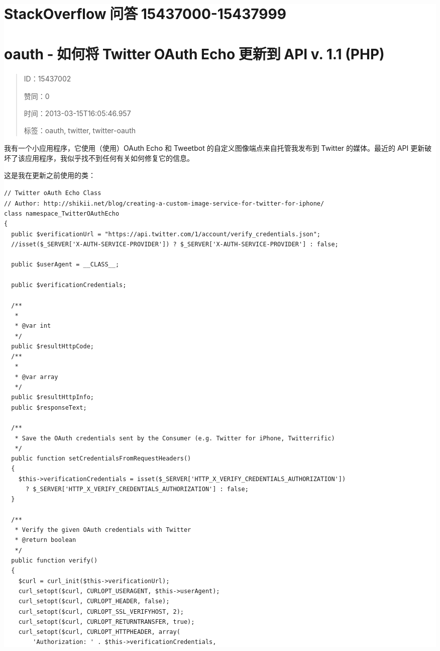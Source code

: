 # StackOverflow 问答 15437000-15437999

# oauth - 如何将 Twitter OAuth Echo 更新到 API v. 1.1 (PHP)

> ID：15437002
> 
> 赞同：0
> 
> 时间：2013-03-15T16:05:46.957
> 
> 标签：oauth, twitter, twitter-oauth

我有一个小应用程序，它使用（使用）OAuth Echo 和 Tweetbot 的自定义图像端点来自托管我发布到 Twitter 的媒体。最近的 API 更新破坏了该应用程序，我似乎找不到任何有关如何修复它的信息。

这是我在更新之前使用的类：

```
// Twitter oAuth Echo Class
// Author: http://shikii.net/blog/creating-a-custom-image-service-for-twitter-for-iphone/
class namespace_TwitterOAuthEcho
{
  public $verificationUrl = "https://api.twitter.com/1/account/verify_credentials.json";
  //isset($_SERVER['X-AUTH-SERVICE-PROVIDER']) ? $_SERVER['X-AUTH-SERVICE-PROVIDER'] : false;

  public $userAgent = __CLASS__;

  public $verificationCredentials;

  /**
   *
   * @var int
   */
  public $resultHttpCode;
  /**
   *
   * @var array
   */
  public $resultHttpInfo;
  public $responseText;

  /**
   * Save the OAuth credentials sent by the Consumer (e.g. Twitter for iPhone, Twitterrific)
   */
  public function setCredentialsFromRequestHeaders()
  {
    $this->verificationCredentials = isset($_SERVER['HTTP_X_VERIFY_CREDENTIALS_AUTHORIZATION'])
      ? $_SERVER['HTTP_X_VERIFY_CREDENTIALS_AUTHORIZATION'] : false;
  }

  /**
   * Verify the given OAuth credentials with Twitter
   * @return boolean
   */
  public function verify()
  {
    $curl = curl_init($this->verificationUrl);
    curl_setopt($curl, CURLOPT_USERAGENT, $this->userAgent);
    curl_setopt($curl, CURLOPT_HEADER, false);
    curl_setopt($curl, CURLOPT_SSL_VERIFYHOST, 2);
    curl_setopt($curl, CURLOPT_RETURNTRANSFER, true);
    curl_setopt($curl, CURLOPT_HTTPHEADER, array(
        'Authorization: ' . $this->verificationCredentials,
```